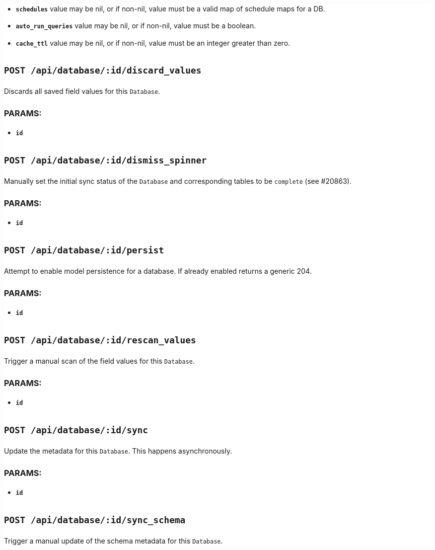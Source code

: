 *  **`schedules`** value may be nil, or if non-nil, value must be a valid map of schedule maps for a DB.

*  **`auto_run_queries`** value may be nil, or if non-nil, value must be a boolean.

*  **`cache_ttl`** value may be nil, or if non-nil, value must be an integer greater than zero.

## `POST /api/database/:id/discard_values`

Discards all saved field values for this `Database`.

### PARAMS:

*  **`id`**

## `POST /api/database/:id/dismiss_spinner`

Manually set the initial sync status of the `Database` and corresponding
  tables to be `complete` (see #20863).

### PARAMS:

*  **`id`**

## `POST /api/database/:id/persist`

Attempt to enable model persistence for a database. If already enabled returns a generic 204.

### PARAMS:

*  **`id`**

## `POST /api/database/:id/rescan_values`

Trigger a manual scan of the field values for this `Database`.

### PARAMS:

*  **`id`**

## `POST /api/database/:id/sync`

Update the metadata for this `Database`. This happens asynchronously.

### PARAMS:

*  **`id`**

## `POST /api/database/:id/sync_schema`

Trigger a manual update of the schema metadata for this `Database`.
